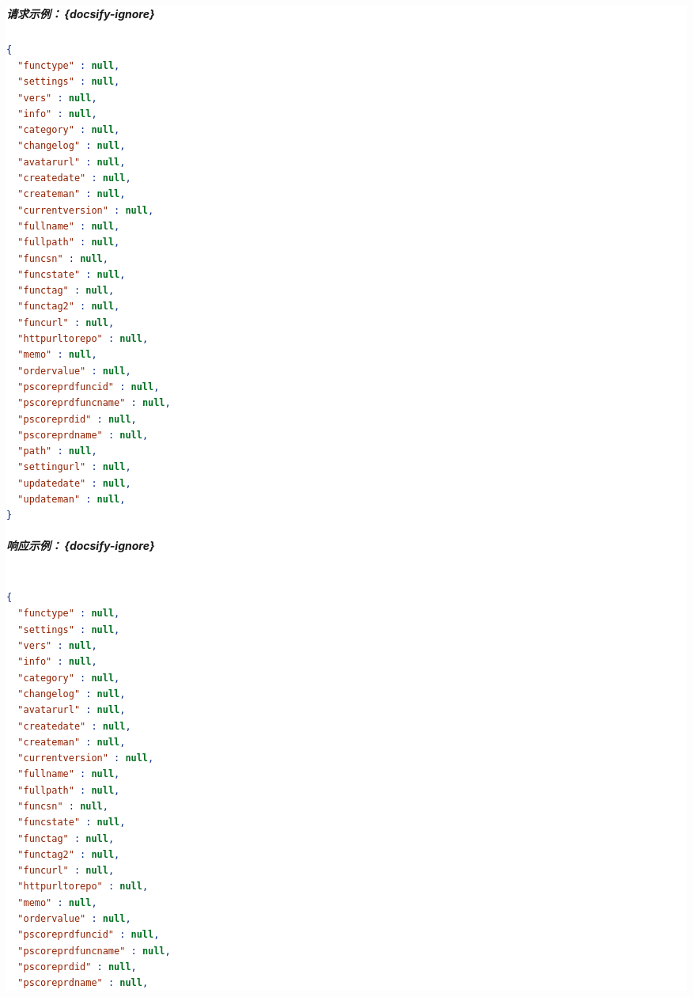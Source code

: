 

##### 请求示例： {docsify-ignore}
```json
{
  "functype" : null,
  "settings" : null,
  "vers" : null,
  "info" : null,
  "category" : null,
  "changelog" : null,
  "avatarurl" : null,
  "createdate" : null,
  "createman" : null,
  "currentversion" : null,
  "fullname" : null,
  "fullpath" : null,
  "funcsn" : null,
  "funcstate" : null,
  "functag" : null,
  "functag2" : null,
  "funcurl" : null,
  "httpurltorepo" : null,
  "memo" : null,
  "ordervalue" : null,
  "pscoreprdfuncid" : null,
  "pscoreprdfuncname" : null,
  "pscoreprdid" : null,
  "pscoreprdname" : null,
  "path" : null,
  "settingurl" : null,
  "updatedate" : null,
  "updateman" : null,
}
```


##### 响应示例： {docsify-ignore}
```json

{
  "functype" : null,
  "settings" : null,
  "vers" : null,
  "info" : null,
  "category" : null,
  "changelog" : null,
  "avatarurl" : null,
  "createdate" : null,
  "createman" : null,
  "currentversion" : null,
  "fullname" : null,
  "fullpath" : null,
  "funcsn" : null,
  "funcstate" : null,
  "functag" : null,
  "functag2" : null,
  "funcurl" : null,
  "httpurltorepo" : null,
  "memo" : null,
  "ordervalue" : null,
  "pscoreprdfuncid" : null,
  "pscoreprdfuncname" : null,
  "pscoreprdid" : null,
  "pscoreprdname" : null,
```